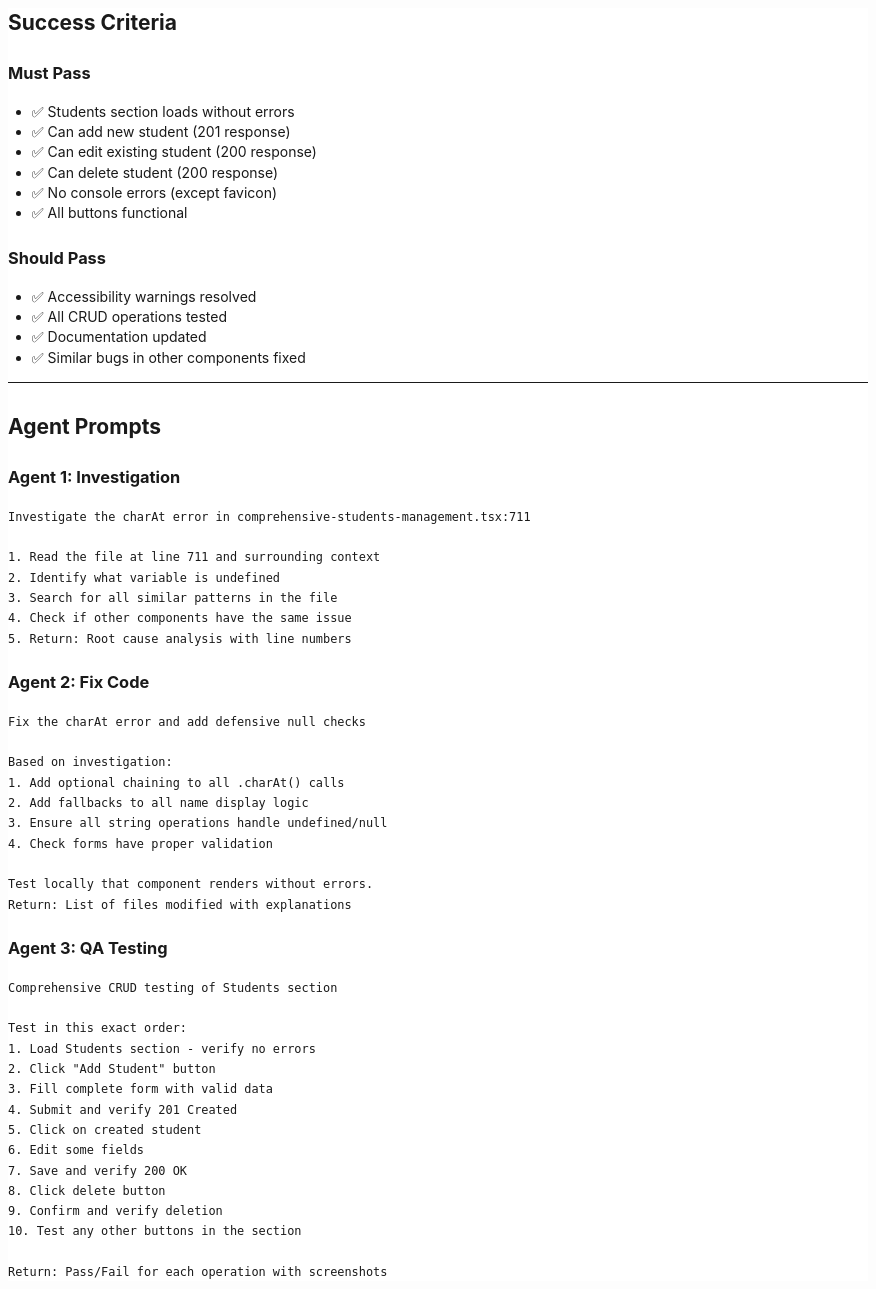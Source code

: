 ## Success Criteria

### Must Pass
- ✅ Students section loads without errors
- ✅ Can add new student (201 response)
- ✅ Can edit existing student (200 response)
- ✅ Can delete student (200 response)
- ✅ No console errors (except favicon)
- ✅ All buttons functional

### Should Pass
- ✅ Accessibility warnings resolved
- ✅ All CRUD operations tested
- ✅ Documentation updated
- ✅ Similar bugs in other components fixed

---

## Agent Prompts

### Agent 1: Investigation
```
Investigate the charAt error in comprehensive-students-management.tsx:711

1. Read the file at line 711 and surrounding context
2. Identify what variable is undefined
3. Search for all similar patterns in the file
4. Check if other components have the same issue
5. Return: Root cause analysis with line numbers
```

### Agent 2: Fix Code
```
Fix the charAt error and add defensive null checks

Based on investigation:
1. Add optional chaining to all .charAt() calls
2. Add fallbacks to all name display logic
3. Ensure all string operations handle undefined/null
4. Check forms have proper validation

Test locally that component renders without errors.
Return: List of files modified with explanations
```

### Agent 3: QA Testing
```
Comprehensive CRUD testing of Students section

Test in this exact order:
1. Load Students section - verify no errors
2. Click "Add Student" button
3. Fill complete form with valid data
4. Submit and verify 201 Created
5. Click on created student
6. Edit some fields
7. Save and verify 200 OK
8. Click delete button
9. Confirm and verify deletion
10. Test any other buttons in the section

Return: Pass/Fail for each operation with screenshots
```